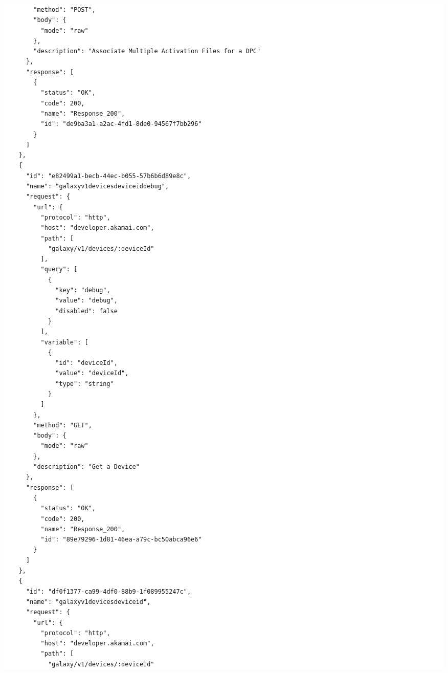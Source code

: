             "method": "POST",
            "body": {
              "mode": "raw"
            },
            "description": "Associate Multiple Activation Files for a DPC"
          },
          "response": [
            {
              "status": "OK",
              "code": 200,
              "name": "Response_200",
              "id": "de9ba3a1-a2ac-4fd1-8de0-94567f7bb296"
            }
          ]
        },
        {
          "id": "e82499a1-becb-44ec-b055-57b6b6d89e8c",
          "name": "galaxyv1devicesdeviceiddebug",
          "request": {
            "url": {
              "protocol": "http",
              "host": "developer.akamai.com",
              "path": [
                "galaxy/v1/devices/:deviceId"
              ],
              "query": [
                {
                  "key": "debug",
                  "value": "debug",
                  "disabled": false
                }
              ],
              "variable": [
                {
                  "id": "deviceId",
                  "value": "deviceId",
                  "type": "string"
                }
              ]
            },
            "method": "GET",
            "body": {
              "mode": "raw"
            },
            "description": "Get a Device"
          },
          "response": [
            {
              "status": "OK",
              "code": 200,
              "name": "Response_200",
              "id": "89e79296-1d81-46ea-a79c-bc50abca96e6"
            }
          ]
        },
        {
          "id": "df0f1377-ca99-4df0-88b9-1f089955247c",
          "name": "galaxyv1devicesdeviceid",
          "request": {
            "url": {
              "protocol": "http",
              "host": "developer.akamai.com",
              "path": [
                "galaxy/v1/devices/:deviceId"